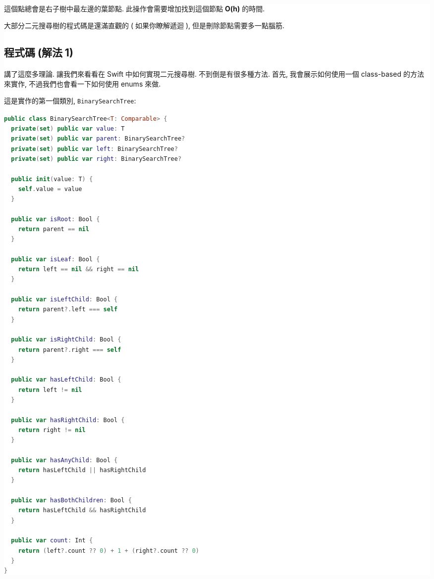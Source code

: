 

這個點總會是右子樹中最左邊的葉節點. 此操作會需要增加找到這個節點 **O(h)** 的時間.

大部分二元搜尋樹的程式碼是還滿直觀的 ( 如果你瞭解遞迴 ), 但是刪除節點需要多一點腦筋.



## 程式碼 (解法 1)


講了這麼多理論. 讓我們來看看在 Swift 中如何實現二元搜尋樹. 不到倒是有很多種方法. 首先, 我會展示如何使用一個 class-based 的方法來實作, 不過我們也會看一下如何使用 enums 來做.

這是實作的第一個類別, `BinarySearchTree`:

```swift
public class BinarySearchTree<T: Comparable> {
  private(set) public var value: T
  private(set) public var parent: BinarySearchTree?
  private(set) public var left: BinarySearchTree?
  private(set) public var right: BinarySearchTree?

  public init(value: T) {
    self.value = value
  }

  public var isRoot: Bool {
    return parent == nil
  }

  public var isLeaf: Bool {
    return left == nil && right == nil
  }

  public var isLeftChild: Bool {
    return parent?.left === self
  }

  public var isRightChild: Bool {
    return parent?.right === self
  }

  public var hasLeftChild: Bool {
    return left != nil
  }

  public var hasRightChild: Bool {
    return right != nil
  }

  public var hasAnyChild: Bool {
    return hasLeftChild || hasRightChild
  }

  public var hasBothChildren: Bool {
    return hasLeftChild && hasRightChild
  }

  public var count: Int {
    return (left?.count ?? 0) + 1 + (right?.count ?? 0)
  }
}
```
